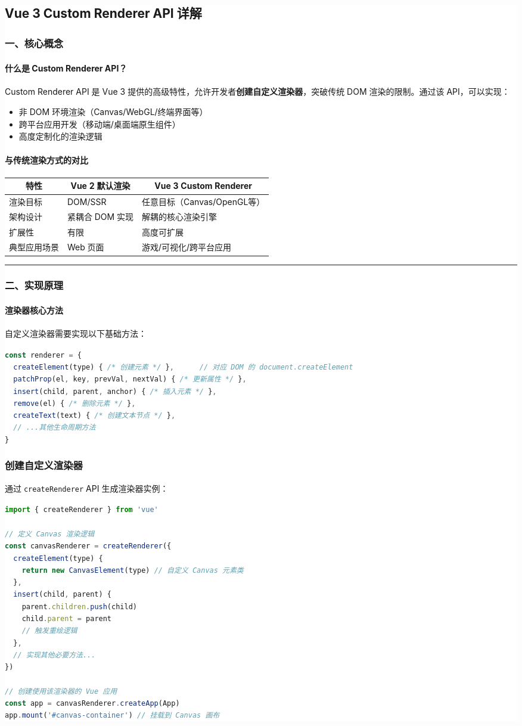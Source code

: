 ## Vue 3 Custom Renderer API 详解

### 一、核心概念
#### 什么是 Custom Renderer API？
Custom Renderer API 是 Vue 3 提供的高级特性，允许开发者**创建自定义渲染器**，突破传统 DOM 渲染的限制。通过该 API，可以实现：
- 非 DOM 环境渲染（Canvas/WebGL/终端界面等）
- 跨平台应用开发（移动端/桌面端原生组件）
- 高度定制化的渲染逻辑

#### 与传统渲染方式的对比
| 特性                | Vue 2 默认渲染            | Vue 3 Custom Renderer       |
|---------------------|---------------------------|-----------------------------|
| 渲染目标            | DOM/SSR                   | 任意目标（Canvas/OpenGL等） |
| 架构设计            | 紧耦合 DOM 实现           | 解耦的核心渲染引擎          |
| 扩展性              | 有限                      | 高度可扩展                  |
| 典型应用场景        | Web 页面                  | 游戏/可视化/跨平台应用      |

---

### 二、实现原理

#### 渲染器核心方法

自定义渲染器需要实现以下基础方法：

```javascript
const renderer = {
  createElement(type) { /* 创建元素 */ },      // 对应 DOM 的 document.createElement
  patchProp(el, key, prevVal, nextVal) { /* 更新属性 */ },  
  insert(child, parent, anchor) { /* 插入元素 */ },  
  remove(el) { /* 删除元素 */ },             
  createText(text) { /* 创建文本节点 */ },    
  // ...其他生命周期方法
}
```

### 创建自定义渲染器

通过 `createRenderer` API 生成渲染器实例：

```js
import { createRenderer } from 'vue'

// 定义 Canvas 渲染逻辑
const canvasRenderer = createRenderer({
  createElement(type) {
    return new CanvasElement(type) // 自定义 Canvas 元素类
  },
  insert(child, parent) {
    parent.children.push(child)
    child.parent = parent
    // 触发重绘逻辑
  },
  // 实现其他必要方法...
})

// 创建使用该渲染器的 Vue 应用
const app = canvasRenderer.createApp(App)
app.mount('#canvas-container') // 挂载到 Canvas 画布
```

